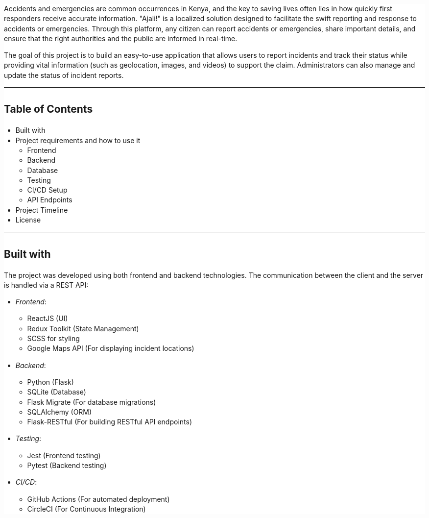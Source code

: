 
Accidents and emergencies are common occurrences in Kenya, and the key to saving lives often lies in how quickly first responders receive accurate information. "Ajali!" is a localized solution designed to facilitate the swift reporting and response to accidents or emergencies. Through this platform, any citizen can report accidents or emergencies, share important details, and ensure that the right authorities and the public are informed in real-time.

The goal of this project is to build an easy-to-use application that allows users to report incidents and track their status while providing vital information (such as geolocation, images, and videos) to support the claim. Administrators can also manage and update the status of incident reports.

---------

## Table of Contents

-   Built with
-   Project requirements and how to use it
    -   Frontend
    -   Backend
    -   Database
    -   Testing
    -   CI/CD Setup
    -   API Endpoints
-   Project Timeline
-   License

----------

## Built with

The project was developed using both frontend and backend technologies. The communication between the client and the server is handled via a REST API:

-   *Frontend*:
    
    -   ReactJS (UI)
    -   Redux Toolkit (State Management)
    -   SCSS for styling
    -   Google Maps API (For displaying incident locations)
-   *Backend*:
    
    -   Python (Flask)
    -   SQLite (Database)
    -   Flask Migrate (For database migrations)
    -   SQLAlchemy (ORM)
    -   Flask-RESTful (For building RESTful API endpoints)
-   *Testing*:
    
    -   Jest (Frontend testing)
    -   Pytest (Backend testing)
-   *CI/CD*:
    
    -   GitHub Actions (For automated deployment)
    -   CircleCI (For Continuous Integration)
